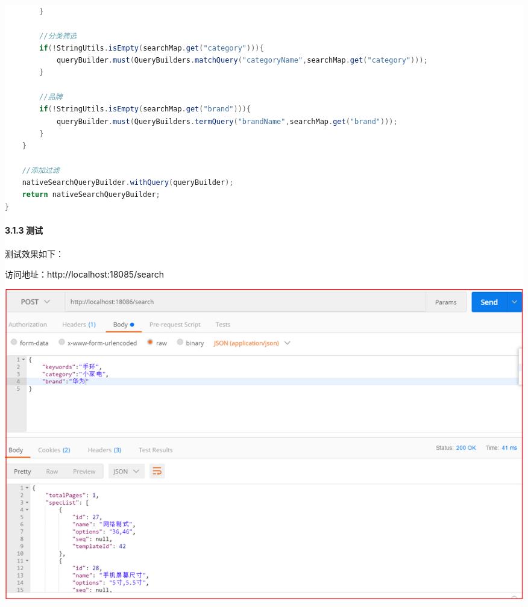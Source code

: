```java
        }

        //分类筛选
        if(!StringUtils.isEmpty(searchMap.get("category"))){
            queryBuilder.must(QueryBuilders.matchQuery("categoryName",searchMap.get("category")));
        }

        //品牌
        if(!StringUtils.isEmpty(searchMap.get("brand"))){
            queryBuilder.must(QueryBuilders.termQuery("brandName",searchMap.get("brand")));
        }
    }

    //添加过滤
    nativeSearchQueryBuilder.withQuery(queryBuilder);
    return nativeSearchQueryBuilder;
}
```



#### 3.1.3 测试

测试效果如下：

访问地址：http://localhost:18085/search

![1560896754279](images\1560896754279.png)
